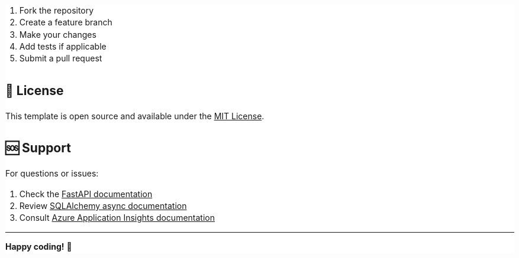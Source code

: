1. Fork the repository
2. Create a feature branch
3. Make your changes
4. Add tests if applicable
5. Submit a pull request

## 📄 License

This template is open source and available under the [MIT License](LICENSE).

## 🆘 Support

For questions or issues:
1. Check the [FastAPI documentation](https://fastapi.tiangolo.com/)
2. Review [SQLAlchemy async documentation](https://docs.sqlalchemy.org/en/20/orm/extensions/asyncio.html)
3. Consult [Azure Application Insights documentation](https://docs.microsoft.com/en-us/azure/azure-monitor/app/app-insights-overview)

---

**Happy coding!** 🎉 